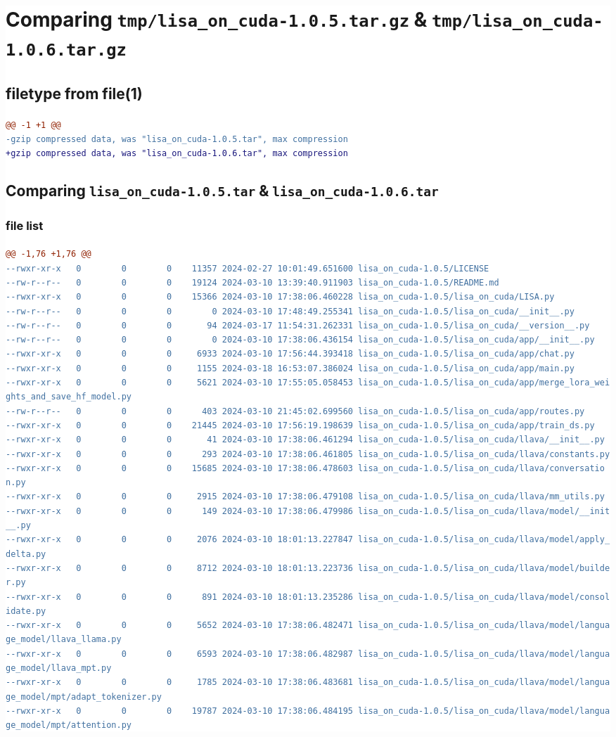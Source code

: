 # Comparing `tmp/lisa_on_cuda-1.0.5.tar.gz` & `tmp/lisa_on_cuda-1.0.6.tar.gz`

## filetype from file(1)

```diff
@@ -1 +1 @@
-gzip compressed data, was "lisa_on_cuda-1.0.5.tar", max compression
+gzip compressed data, was "lisa_on_cuda-1.0.6.tar", max compression
```

## Comparing `lisa_on_cuda-1.0.5.tar` & `lisa_on_cuda-1.0.6.tar`

### file list

```diff
@@ -1,76 +1,76 @@
--rwxr-xr-x   0        0        0    11357 2024-02-27 10:01:49.651600 lisa_on_cuda-1.0.5/LICENSE
--rw-r--r--   0        0        0    19124 2024-03-10 13:39:40.911903 lisa_on_cuda-1.0.5/README.md
--rwxr-xr-x   0        0        0    15366 2024-03-10 17:38:06.460228 lisa_on_cuda-1.0.5/lisa_on_cuda/LISA.py
--rw-r--r--   0        0        0        0 2024-03-10 17:48:49.255341 lisa_on_cuda-1.0.5/lisa_on_cuda/__init__.py
--rw-r--r--   0        0        0       94 2024-03-17 11:54:31.262331 lisa_on_cuda-1.0.5/lisa_on_cuda/__version__.py
--rw-r--r--   0        0        0        0 2024-03-10 17:38:06.436154 lisa_on_cuda-1.0.5/lisa_on_cuda/app/__init__.py
--rwxr-xr-x   0        0        0     6933 2024-03-10 17:56:44.393418 lisa_on_cuda-1.0.5/lisa_on_cuda/app/chat.py
--rwxr-xr-x   0        0        0     1155 2024-03-18 16:53:07.386024 lisa_on_cuda-1.0.5/lisa_on_cuda/app/main.py
--rwxr-xr-x   0        0        0     5621 2024-03-10 17:55:05.058453 lisa_on_cuda-1.0.5/lisa_on_cuda/app/merge_lora_weights_and_save_hf_model.py
--rw-r--r--   0        0        0      403 2024-03-10 21:45:02.699560 lisa_on_cuda-1.0.5/lisa_on_cuda/app/routes.py
--rwxr-xr-x   0        0        0    21445 2024-03-10 17:56:19.198639 lisa_on_cuda-1.0.5/lisa_on_cuda/app/train_ds.py
--rwxr-xr-x   0        0        0       41 2024-03-10 17:38:06.461294 lisa_on_cuda-1.0.5/lisa_on_cuda/llava/__init__.py
--rwxr-xr-x   0        0        0      293 2024-03-10 17:38:06.461805 lisa_on_cuda-1.0.5/lisa_on_cuda/llava/constants.py
--rwxr-xr-x   0        0        0    15685 2024-03-10 17:38:06.478603 lisa_on_cuda-1.0.5/lisa_on_cuda/llava/conversation.py
--rwxr-xr-x   0        0        0     2915 2024-03-10 17:38:06.479108 lisa_on_cuda-1.0.5/lisa_on_cuda/llava/mm_utils.py
--rwxr-xr-x   0        0        0      149 2024-03-10 17:38:06.479986 lisa_on_cuda-1.0.5/lisa_on_cuda/llava/model/__init__.py
--rwxr-xr-x   0        0        0     2076 2024-03-10 18:01:13.227847 lisa_on_cuda-1.0.5/lisa_on_cuda/llava/model/apply_delta.py
--rwxr-xr-x   0        0        0     8712 2024-03-10 18:01:13.223736 lisa_on_cuda-1.0.5/lisa_on_cuda/llava/model/builder.py
--rwxr-xr-x   0        0        0      891 2024-03-10 18:01:13.235286 lisa_on_cuda-1.0.5/lisa_on_cuda/llava/model/consolidate.py
--rwxr-xr-x   0        0        0     5652 2024-03-10 17:38:06.482471 lisa_on_cuda-1.0.5/lisa_on_cuda/llava/model/language_model/llava_llama.py
--rwxr-xr-x   0        0        0     6593 2024-03-10 17:38:06.482987 lisa_on_cuda-1.0.5/lisa_on_cuda/llava/model/language_model/llava_mpt.py
--rwxr-xr-x   0        0        0     1785 2024-03-10 17:38:06.483681 lisa_on_cuda-1.0.5/lisa_on_cuda/llava/model/language_model/mpt/adapt_tokenizer.py
--rwxr-xr-x   0        0        0    19787 2024-03-10 17:38:06.484195 lisa_on_cuda-1.0.5/lisa_on_cuda/llava/model/language_model/mpt/attention.py
```
